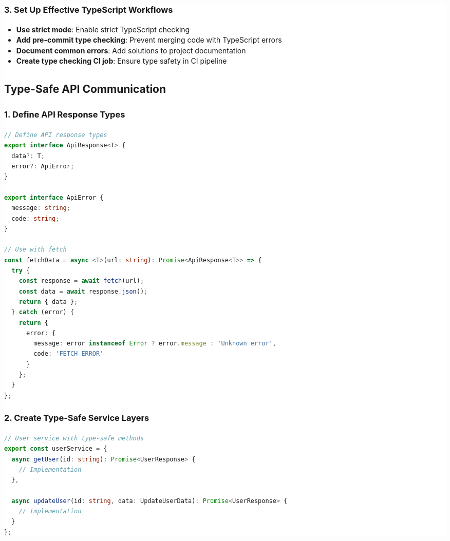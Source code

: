 ### 3. Set Up Effective TypeScript Workflows

- **Use strict mode**: Enable strict TypeScript checking
- **Add pre-commit type checking**: Prevent merging code with TypeScript errors
- **Document common errors**: Add solutions to project documentation
- **Create type checking CI job**: Ensure type safety in CI pipeline

## Type-Safe API Communication

### 1. Define API Response Types

```typescript
// Define API response types
export interface ApiResponse<T> {
  data?: T;
  error?: ApiError;
}

export interface ApiError {
  message: string;
  code: string;
}

// Use with fetch
const fetchData = async <T>(url: string): Promise<ApiResponse<T>> => {
  try {
    const response = await fetch(url);
    const data = await response.json();
    return { data };
  } catch (error) {
    return { 
      error: { 
        message: error instanceof Error ? error.message : 'Unknown error',
        code: 'FETCH_ERROR'
      } 
    };
  }
};
```

### 2. Create Type-Safe Service Layers

```typescript
// User service with type-safe methods
export const userService = {
  async getUser(id: string): Promise<UserResponse> {
    // Implementation
  },
  
  async updateUser(id: string, data: UpdateUserData): Promise<UserResponse> {
    // Implementation
  }
};
```
